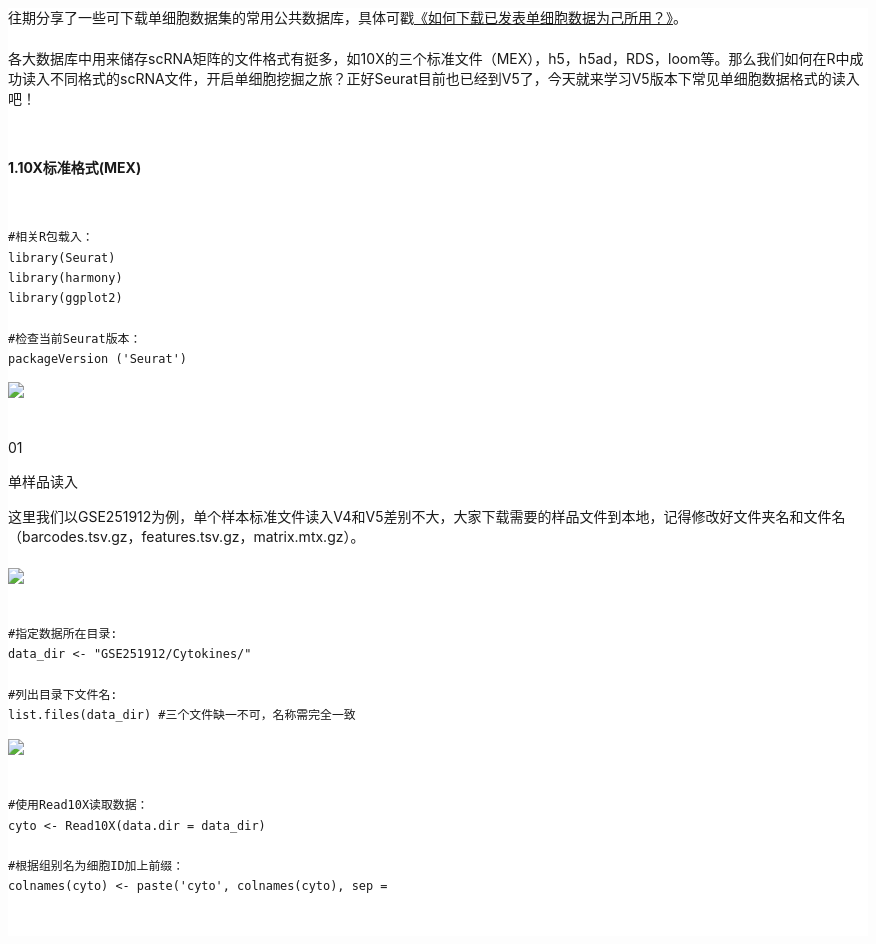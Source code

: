 <div><section data-mpa-powered-by="yiban.io"><span>往期分享了一些可下载单细胞数据集的常用公共数据库，具体可戳<a target="_blank" href="http://mp.weixin.qq.com/s?__biz=MzA5NzQzOTgzMw==&amp;mid=2651007946&amp;idx=1&amp;sn=041434a680861dc7810883c1493926aa&amp;chksm=8b5752fcbc20dbea18249c2daa68f406fdc1e833b7113dffda9d5b2fff2c8cb1bb71849667d5&amp;scene=21#wechat_redirect" textvalue="《如何下载已发表单细胞数据为己所用？》" linktype="text" imgurl="" imgdata="null" data-itemshowtype="0" tab="innerlink" data-linktype="2">《如何下载已发表单细胞数据为己所用？》</a>。</span></section><section><br></section><section><span>各大数据库中用来储存scRNA矩阵的文件格式有挺多，如10X的三个标准文件（MEX），h5，h5ad，RDS，loom等。那么我们如何在R中成功读入不同格式的scRNA文件，开启单细胞挖掘之旅？正好Seurat目前也已经到V5了，今天就来学习V5版本下常见单细胞数据格式的读入吧！</span><span></span></section><section mpa-from-tpl="t"><section mpa-from-tpl="t"><section data-mpa-template-schema="title" itemtype="https://mp.weixin.qq.com/voc/Section" itemscope="" mpa-from-tpl="t"><section data-mpa-template-title="" itemprop="title" mpa-from-tpl="t"><section mpa-from-tpl="t"><section mpa-from-tpl="t"><section mpa-from-tpl="t"><section mpa-from-tpl="t"><section mpa-from-tpl="t"><section mpa-from-tpl="t"><section mpa-from-tpl="t"><section mpa-from-tpl="t"><p><span><br mpa-from-tpl="t"></span></p><section data-mpa-template="t" mpa-from-tpl="t"><section data-mpa-template="t" mpa-from-tpl="t"><section data-mpa-template-schema="title" itemtype="https://mp.weixin.qq.com/voc/Section" itemscope="" mpa-from-tpl="t"><section data-mpa-template-title="" itemprop="title" mpa-from-tpl="t"><section mpa-from-tpl="t"><section mpa-from-tpl="t"><section mpa-from-tpl="t"><section mpa-from-tpl="t"><section mpa-from-tpl="t"><section mpa-from-tpl="t"><section mpa-from-tpl="t"><section mpa-from-tpl="t"><p><span><strong mpa-from-tpl="t" mpa-is-content="t">1.10X标准格式(MEX)</strong></span><em><strong mpa-from-tpl="t"></strong></em></p></section></section></section></section></section></section></section></section></section></section></section></section><p><br></p></section></section></section></section></section></section></section></section></section></section></section></section><section data-mpa-preserve-tpl-color="t" data-mpa-template="t" mpa-preserve="t" mpa-from-tpl="t"><pre><code><span>#相关R包载入：</span><br mpa-from-tpl="t"><span>library</span>(Seurat)<br mpa-from-tpl="t"><span>library</span>(harmony)<br mpa-from-tpl="t"><span>library</span>(ggplot2)<br mpa-from-tpl="t"><br mpa-from-tpl="t"><span>#检查当前Seurat版本：</span><br mpa-from-tpl="t"><span>packageVersion</span> ('Seurat')</code></pre></section><section><span></span></section><section><img data-imgfileid="503526305" data-ratio="0.08888888888888889" data-src="https://mmbiz.qpic.cn/mmbiz_png/6kvRq2WRXpiaR66Bg3ZpV6ZpdPWibLp8CYfFsbcicmx5kkCttMTr5vXsd491o7BJ5z5cJzj7xU5SPx9dGia1RkZXDw/640?wx_fmt=png&amp;from=appmsg" data-type="png" data-w="765" src="https://mmbiz.qpic.cn/mmbiz_png/6kvRq2WRXpiaR66Bg3ZpV6ZpdPWibLp8CYfFsbcicmx5kkCttMTr5vXsd491o7BJ5z5cJzj7xU5SPx9dGia1RkZXDw/640?wx_fmt=png&amp;from=appmsg"></section><section><span><br mpa-from-tpl="t"></span></section><section data-mpa-template="t" mpa-from-tpl="t"><section data-mpa-template="t" mpa-from-tpl="t"><section data-mid="" mpa-from-tpl="t"><section data-mid="" mpa-from-tpl="t"><section data-mid="" mpa-from-tpl="t"><section data-mid="" mpa-from-tpl="t"><p data-mid="">01</p></section></section><section data-mid="" mpa-from-tpl="t"><p data-mid=""><span>单样品读入</span></p></section></section></section></section></section><section><span>这里我们以GSE251912为例，单个样本标准文件读入V4和V5差别不大，大家下载需要的样品文件到本地，记得修改好文件夹名和文件名（barcodes.tsv.gz，features.tsv.gz，matrix.mtx.gz）。</span></section><section><span><br></span></section><section><img data-imgfileid="503526306" data-ratio="0.35555555555555557" data-src="https://mmbiz.qpic.cn/mmbiz_png/6kvRq2WRXpiaR66Bg3ZpV6ZpdPWibLp8CYOkmdmmTPommzRz7tLqxp4nwx0uqH6UruBcBdyF66ShnpAdgsr5NIEg/640?wx_fmt=png&amp;from=appmsg" data-type="png" data-w="1080" src="https://mmbiz.qpic.cn/mmbiz_png/6kvRq2WRXpiaR66Bg3ZpV6ZpdPWibLp8CYOkmdmmTPommzRz7tLqxp4nwx0uqH6UruBcBdyF66ShnpAdgsr5NIEg/640?wx_fmt=png&amp;from=appmsg"></section><section><br></section><section data-mpa-preserve-tpl-color="t" data-mpa-template="t" mpa-preserve="t" mpa-from-tpl="t"><pre><code><span>#指定数据所在目录:</span><br mpa-from-tpl="t"><span>data_dir</span> &lt;- <span>"GSE251912/Cytokines/"</span><br mpa-from-tpl="t"><br mpa-from-tpl="t"><span>#列出目录下文件名:</span><br mpa-from-tpl="t"><span>list</span>.files(data_dir) <span>#三个文件缺一不可，名称需完全一致</span></code></pre></section><section><span></span></section><section><img data-imgfileid="503526307" data-ratio="0.0761478163493841" data-src="https://mmbiz.qpic.cn/mmbiz_png/6kvRq2WRXpiaR66Bg3ZpV6ZpdPWibLp8CYEFaE5TiccvLkXcHQOXQEvzHY4vTD96uZKIONCukyXNWjKchWHhCjf9A/640?wx_fmt=png&amp;from=appmsg" data-type="png" data-w="893" src="https://mmbiz.qpic.cn/mmbiz_png/6kvRq2WRXpiaR66Bg3ZpV6ZpdPWibLp8CYEFaE5TiccvLkXcHQOXQEvzHY4vTD96uZKIONCukyXNWjKchWHhCjf9A/640?wx_fmt=png&amp;from=appmsg"></section><section><br></section><section data-mpa-preserve-tpl-color="t" data-mpa-template="t" mpa-preserve="t" mpa-from-tpl="t"><pre><code><span>#使用Read10X读取数据：</span><br mpa-from-tpl="t"><span>cyto</span> &lt;- Read10X(data.dir = data_dir) <br mpa-from-tpl="t"><br mpa-from-tpl="t"><span>#根据组别名为细胞ID加上前缀：</span><br mpa-from-tpl="t"><span>colnames</span>(cyto) &lt;- paste('cyto', colnames(cyto), sep =